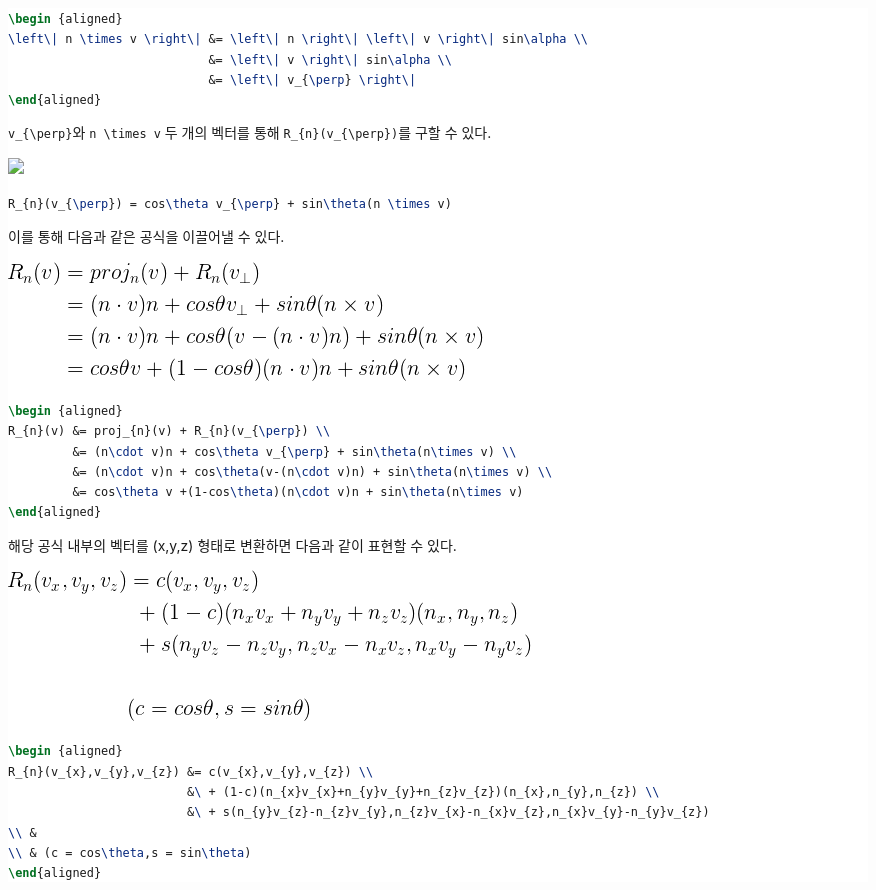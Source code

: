 ```latex
\begin {aligned} 
\left\| n \times v \right\| &= \left\| n \right\| \left\| v \right\| sin\alpha \\
                            &= \left\| v \right\| sin\alpha \\
                            &= \left\| v_{\perp} \right\|
\end{aligned}
```

`v_{\perp}`와 `n \times v` 두 개의 벡터를 통해 `R_{n}(v_{\perp})`를 구할 수 있다.

![](rotequ_mid.png)

```latex
R_{n}(v_{\perp}) = cos\theta v_{\perp} + sin\theta(n \times v)
```

이를 통해 다음과 같은 공식을 이끌어낼 수 있다.

![](rotequ_result.png)

```latex
\begin {aligned} 
R_{n}(v) &= proj_{n}(v) + R_{n}(v_{\perp}) \\
         &= (n\cdot v)n + cos\theta v_{\perp} + sin\theta(n\times v) \\
         &= (n\cdot v)n + cos\theta(v-(n\cdot v)n) + sin\theta(n\times v) \\
         &= cos\theta v +(1-cos\theta)(n\cdot v)n + sin\theta(n\times v)
\end{aligned}
```

해당 공식 내부의 벡터를 (x,y,z) 형태로 변환하면 다음과 같이 표현할 수 있다.

![](rotequ_other_result.png)

```latex
\begin {aligned} 
R_{n}(v_{x},v_{y},v_{z}) &= c(v_{x},v_{y},v_{z}) \\
                         &\ + (1-c)(n_{x}v_{x}+n_{y}v_{y}+n_{z}v_{z})(n_{x},n_{y},n_{z}) \\
                         &\ + s(n_{y}v_{z}-n_{z}v_{y},n_{z}v_{x}-n_{x}v_{z},n_{x}v_{y}-n_{y}v_{z})
\\ &
\\ & (c = cos\theta,s = sin\theta)
\end{aligned}
```
